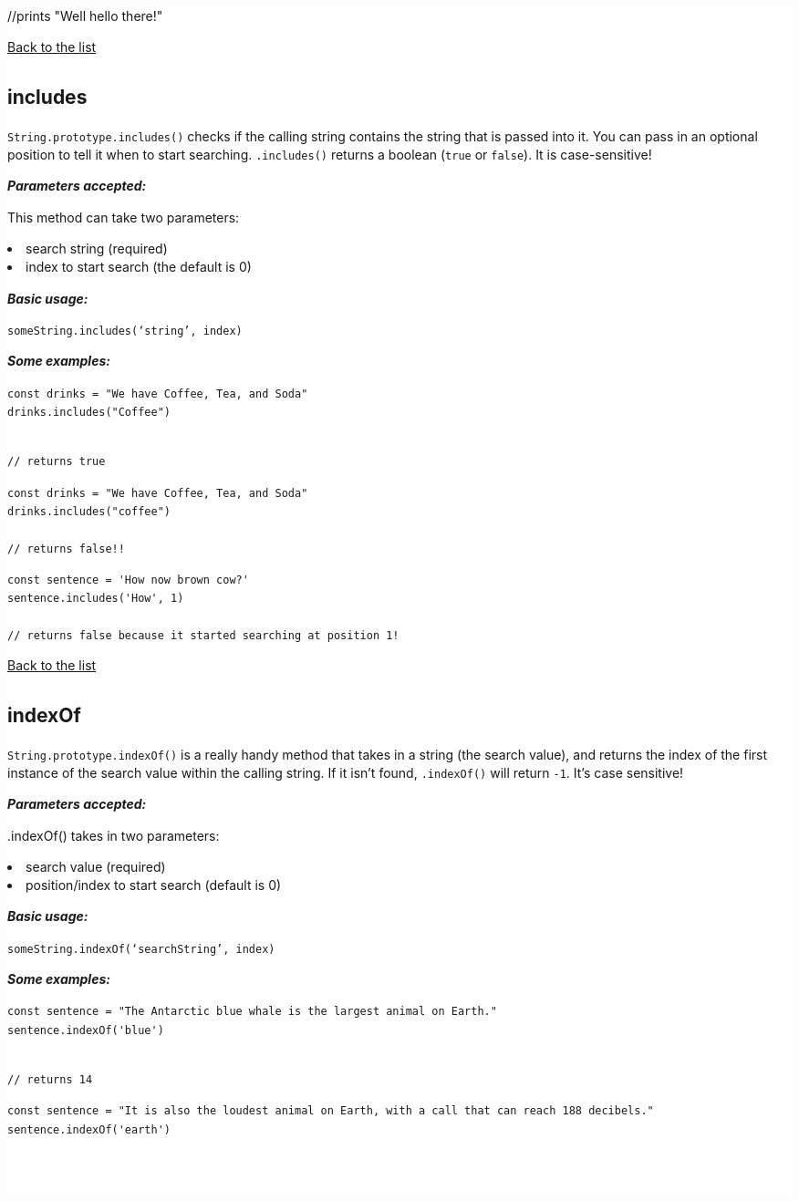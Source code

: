 //prints "Well hello there!"
</code></pre>
<p><a href="#list-of-string-methods">Back to the list</a></p>
<h2 id="includes">includes</h2>
<p><code>String.prototype.includes()</code> checks if the calling string contains the string that is passed into it. You can pass in an optional position to tell it when to start searching. <code>.includes()</code> returns a boolean (<code>true</code> or <code>false</code>). It is case-sensitive!</p>
<p><em><strong>Parameters accepted:</strong></em><br>
</p><p>This method can take two parameters:</p>
<ul>
</ul><li>search string (required)</li>
<li>index to start search (the default is 0)</li>

<p><em><strong>Basic usage:</strong></em><br>
</p><p><code>someString.includes(‘string’, index)</code></p>
<p><em><strong>Some examples:</strong></em></p>
<pre><code>const drinks = "We have Coffee, Tea, and Soda"
drinks.includes("Coffee")

// returns true
</code></pre>
<pre><code>const drinks = "We have Coffee, Tea, and Soda"
drinks.includes("coffee")

// returns false!!
</code></pre>
<pre><code>const sentence = 'How now brown cow?'
sentence.includes('How', 1)  

// returns false because it started searching at position 1!
</code></pre>
<p><a href="#list-of-string-methods">Back to the list</a></p>
<h2 id="indexOf">indexOf</h2>
<p><code>String.prototype.indexOf()</code> is a really handy method that takes in a string (the search value),  and returns the index of the first instance of the search value within the calling string. If it isn’t found, <code>.indexOf()</code> will return <code>-1</code>. It’s case sensitive!</p>
<p><em><strong>Parameters accepted:</strong></em><br>
</p><p>.indexOf() takes in two parameters:</p>
<ul>
</ul><li>search value (required)</li>
<li>position/index to start search (default is 0)</li>

<p><em><strong>Basic usage:</strong></em><br>
</p><p><code>someString.indexOf(‘searchString’, index)</code></p>
<p><em><strong>Some examples:</strong></em></p>
<pre><code>const sentence = "The Antarctic blue whale is the largest animal on Earth."
sentence.indexOf('blue')  

// returns 14
</code></pre>
<pre><code>const sentence = "It is also the loudest animal on Earth, with a call that can reach 188 decibels."
sentence.indexOf('earth')  
